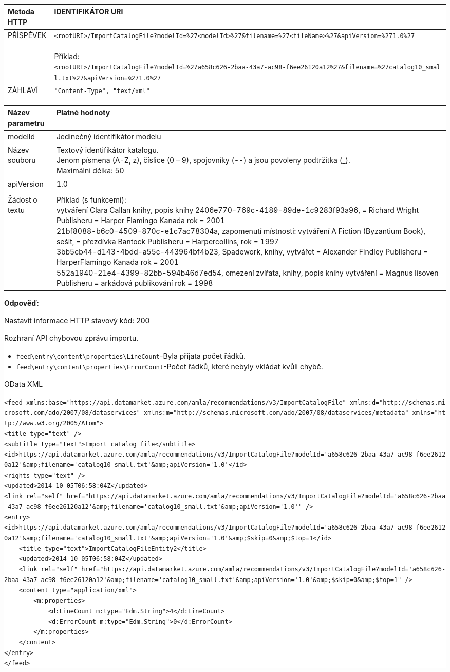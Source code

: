 
| Metoda HTTP | IDENTIFIKÁTOR URI |
|:--------|:--------|
|PŘÍSPĚVEK     |`<rootURI>/ImportCatalogFile?modelId=%27<modelId>%27&filename=%27<fileName>%27&apiVersion=%271.0%27`<br><br>Příklad:<br>`<rootURI>/ImportCatalogFile?modelId=%27a658c626-2baa-43a7-ac98-f6ee26120a12%27&filename=%27catalog10_small.txt%27&apiVersion=%271.0%27`|
|ZÁHLAVÍ   |`"Content-Type", "text/xml"`|

|   Název parametru  |   Platné hodnoty                        |
|:--------          |:--------                              |
|   modelId |   Jedinečný identifikátor modelu  |
| Název souboru | Textový identifikátor katalogu.<br>Jenom písmena (A-Z, z), číslice (0 – 9), spojovníky (--) a jsou povoleny podtržítka (_).<br>Maximální délka: 50 |
|   apiVersion      | 1.0 |
|||
| Žádost o textu | Příklad (s funkcemi):<br/>vytváření Clara Callan knihy, popis knihy 2406e770-769c-4189-89de-1c9283f93a96, = Richard Wright Publisheru = Harper Flamingo Kanada rok = 2001<br>21bf8088-b6c0-4509-870c-e1c7ac78304a, zapomenutí místnosti: vytváření A Fiction (Byzantium Book), sešit, = přezdívka Bantock Publisheru = Harpercollins, rok = 1997<br>3bb5cb44-d143-4bdd-a55c-443964bf4b23, Spadework, knihy, vytvářet = Alexander Findley Publisheru = HarperFlamingo Kanada rok = 2001<br>552a1940-21e4-4399-82bb-594b46d7ed54, omezení zvířata, knihy, popis knihy vytváření = Magnus lisoven Publisheru = arkádová publikování rok = 1998</pre> |


**Odpověď**:

Nastavit informace HTTP stavový kód: 200

Rozhraní API chybovou zprávu importu.
- `feed\entry\content\properties\LineCount`-Byla přijata počet řádků.
- `feed\entry\content\properties\ErrorCount`-Počet řádků, které nebyly vkládat kvůli chybě.

OData XML

    <feed xmlns:base="https://api.datamarket.azure.com/amla/recommendations/v3/ImportCatalogFile" xmlns:d="http://schemas.microsoft.com/ado/2007/08/dataservices" xmlns:m="http://schemas.microsoft.com/ado/2007/08/dataservices/metadata" xmlns="http://www.w3.org/2005/Atom">
    <title type="text" />
    <subtitle type="text">Import catalog file</subtitle>
    <id>https://api.datamarket.azure.com/amla/recommendations/v3/ImportCatalogFile?modelId='a658c626-2baa-43a7-ac98-f6ee26120a12'&amp;filename='catalog10_small.txt'&amp;apiVersion='1.0'</id>
    <rights type="text" />
    <updated>2014-10-05T06:58:04Z</updated>
    <link rel="self" href="https://api.datamarket.azure.com/amla/recommendations/v3/ImportCatalogFile?modelId='a658c626-2baa-43a7-ac98-f6ee26120a12'&amp;filename='catalog10_small.txt'&amp;apiVersion='1.0'" />
    <entry>
    <id>https://api.datamarket.azure.com/amla/recommendations/v3/ImportCatalogFile?modelId='a658c626-2baa-43a7-ac98-f6ee26120a12'&amp;filename='catalog10_small.txt'&amp;apiVersion='1.0'&amp;$skip=0&amp;$top=1</id>
        <title type="text">ImportCatalogFileEntity2</title>
        <updated>2014-10-05T06:58:04Z</updated>
        <link rel="self" href="https://api.datamarket.azure.com/amla/recommendations/v3/ImportCatalogFile?modelId='a658c626-2baa-43a7-ac98-f6ee26120a12'&amp;filename='catalog10_small.txt'&amp;apiVersion='1.0'&amp;$skip=0&amp;$top=1" />
        <content type="application/xml">
            <m:properties>
                <d:LineCount m:type="Edm.String">4</d:LineCount>
                <d:ErrorCount m:type="Edm.String">0</d:ErrorCount>
            </m:properties>
        </content>
    </entry>
    </feed>
